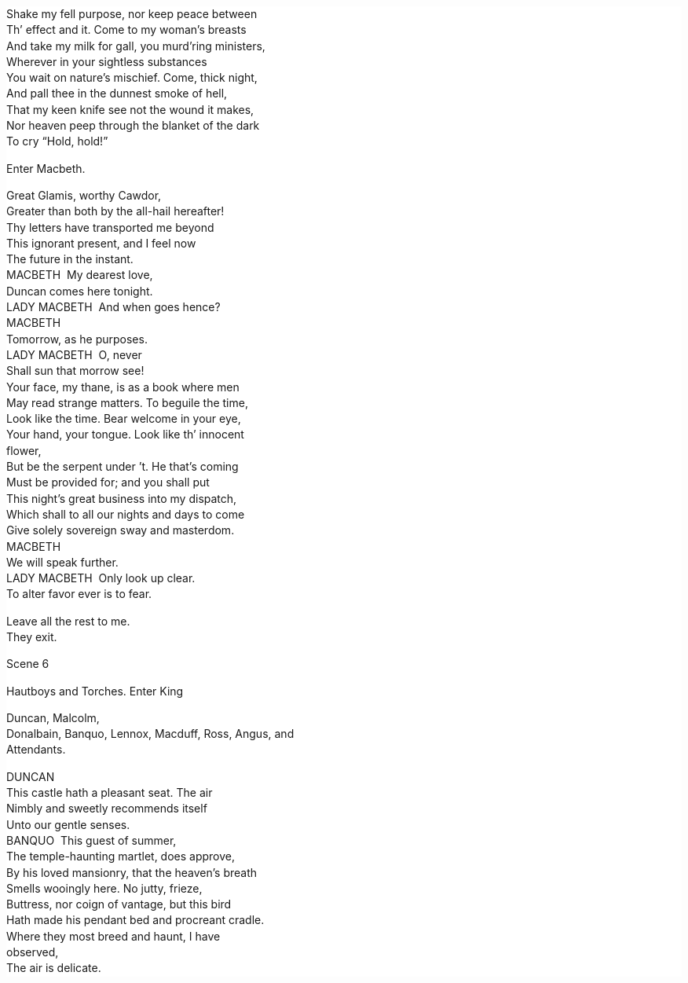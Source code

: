 Shake my fell purpose, nor keep peace between  
Th’ effect and it. Come to my woman’s breasts  
And take my milk for gall, you murd’ring ministers,  
Wherever in your sightless substances  
You wait on nature’s mischief. Come, thick night,  
And pall thee in the dunnest smoke of hell,  
That my keen knife see not the wound it makes,  
Nor heaven peep through the blanket of the dark  
To cry “Hold, hold!”  
  
Enter Macbeth.  
  
Great Glamis, worthy Cawdor,  
Greater than both by the all-hail hereafter!  
Thy letters have transported me beyond  
This ignorant present, and I feel now  
The future in the instant.  
MACBETH  My dearest love,  
Duncan comes here tonight.  
LADY MACBETH  And when goes hence?  
MACBETH   
Tomorrow, as he purposes.  
LADY MACBETH  O, never  
Shall sun that morrow see!  
Your face, my thane, is as a book where men  
May read strange matters. To beguile the time,  
Look like the time. Bear welcome in your eye,  
Your hand, your tongue. Look like th’ innocent  
flower,  
But be the serpent under ’t. He that’s coming  
Must be provided for; and you shall put  
This night’s great business into my dispatch,  
Which shall to all our nights and days to come  
Give solely sovereign sway and masterdom.  
MACBETH   
We will speak further.  
LADY MACBETH  Only look up clear.  
To alter favor ever is to fear.  

Leave all the rest to me.  
They exit.  
  
  

Scene 6

Hautboys and Torches. Enter King 

Duncan, Malcolm,  
Donalbain, Banquo, Lennox, Macduff, Ross, Angus, and  
Attendants.  
  
DUNCAN   
This castle hath a pleasant seat. The air  
Nimbly and sweetly recommends itself  
Unto our gentle senses.  
BANQUO  This guest of summer,  
The temple-haunting martlet, does approve,  
By his loved mansionry, that the heaven’s breath  
Smells wooingly here. No jutty, frieze,  
Buttress, nor coign of vantage, but this bird  
Hath made his pendant bed and procreant cradle.  
Where they most breed and haunt, I have  
observed,  
The air is delicate.  
  
